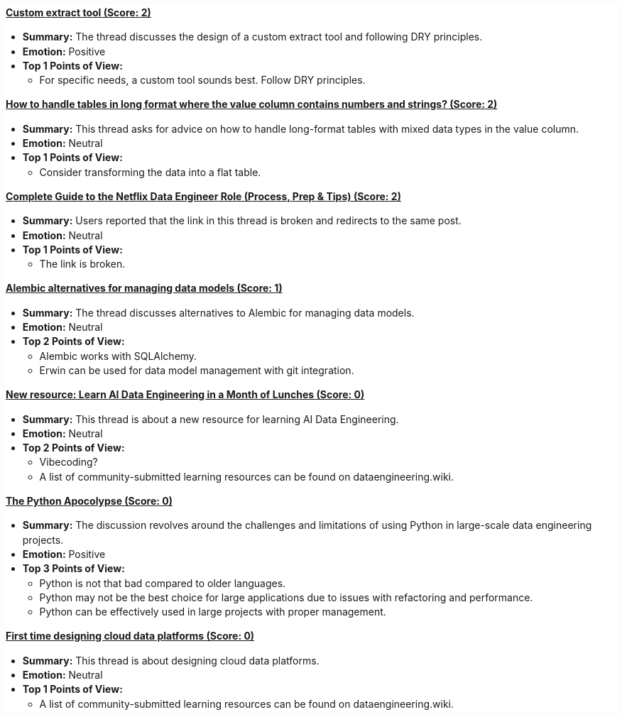 **[Custom extract tool (Score: 2)](https://www.reddit.com/r/dataengineering/comments/1nu86pr/custom_extract_tool/)**
*   **Summary:** The thread discusses the design of a custom extract tool and following DRY principles.
*   **Emotion:** Positive
*   **Top 1 Points of View:**
    *   For specific needs, a custom tool sounds best.  Follow DRY principles.

**[How to handle tables in long format where the value column contains numbers and strings? (Score: 2)](https://www.reddit.com/r/dataengineering/comments/1nuikzn/how_to_handle_tables_in_long_format_where_the/)**
*   **Summary:** This thread asks for advice on how to handle long-format tables with mixed data types in the value column.
*   **Emotion:** Neutral
*   **Top 1 Points of View:**
    *   Consider transforming the data into a flat table.

**[Complete Guide to the Netflix Data Engineer Role (Process, Prep & Tips) (Score: 2)](https://www.reddit.com/r/dataengineering/submit/?type=TEXT&draft=1d60d638-9d9d-11f0-8453-fec676afd9f3)**
*   **Summary:** Users reported that the link in this thread is broken and redirects to the same post.
*   **Emotion:** Neutral
*   **Top 1 Points of View:**
    *   The link is broken.

**[Alembic alternatives for managing data models (Score: 1)](https://www.reddit.com/r/dataengineering/comments/1nuew5x/alembic_alternatives_for_managing_data_models/)**
*   **Summary:** The thread discusses alternatives to Alembic for managing data models.
*   **Emotion:** Neutral
*   **Top 2 Points of View:**
    *   Alembic works with SQLAlchemy.
    *   Erwin can be used for data model management with git integration.

**[New resource: Learn AI Data Engineering in a Month of Lunches (Score: 0)](https://www.reddit.com/r/dataengineering/comments/1nu7z2p/new_resource_learn_ai_data_engineering_in_a_month/)**
*   **Summary:** This thread is about a new resource for learning AI Data Engineering.
*   **Emotion:** Neutral
*   **Top 2 Points of View:**
    *   Vibecoding?
    *   A list of community-submitted learning resources can be found on dataengineering.wiki.

**[The Python Apocolypse (Score: 0)](https://www.reddit.com/r/dataengineering/comments/1nugg6x/the_python_apocolypse/)**
*   **Summary:** The discussion revolves around the challenges and limitations of using Python in large-scale data engineering projects.
*   **Emotion:** Positive
*   **Top 3 Points of View:**
    *   Python is not that bad compared to older languages.
    *   Python may not be the best choice for large applications due to issues with refactoring and performance.
    *   Python can be effectively used in large projects with proper management.

**[First time designing cloud data platforms (Score: 0)](https://www.reddit.com/r/dataengineering/comments/1nuna6f/first_time_designing_cloud_data_platforms/)**
*   **Summary:** This thread is about designing cloud data platforms.
*   **Emotion:** Neutral
*   **Top 1 Points of View:**
    *   A list of community-submitted learning resources can be found on dataengineering.wiki.
